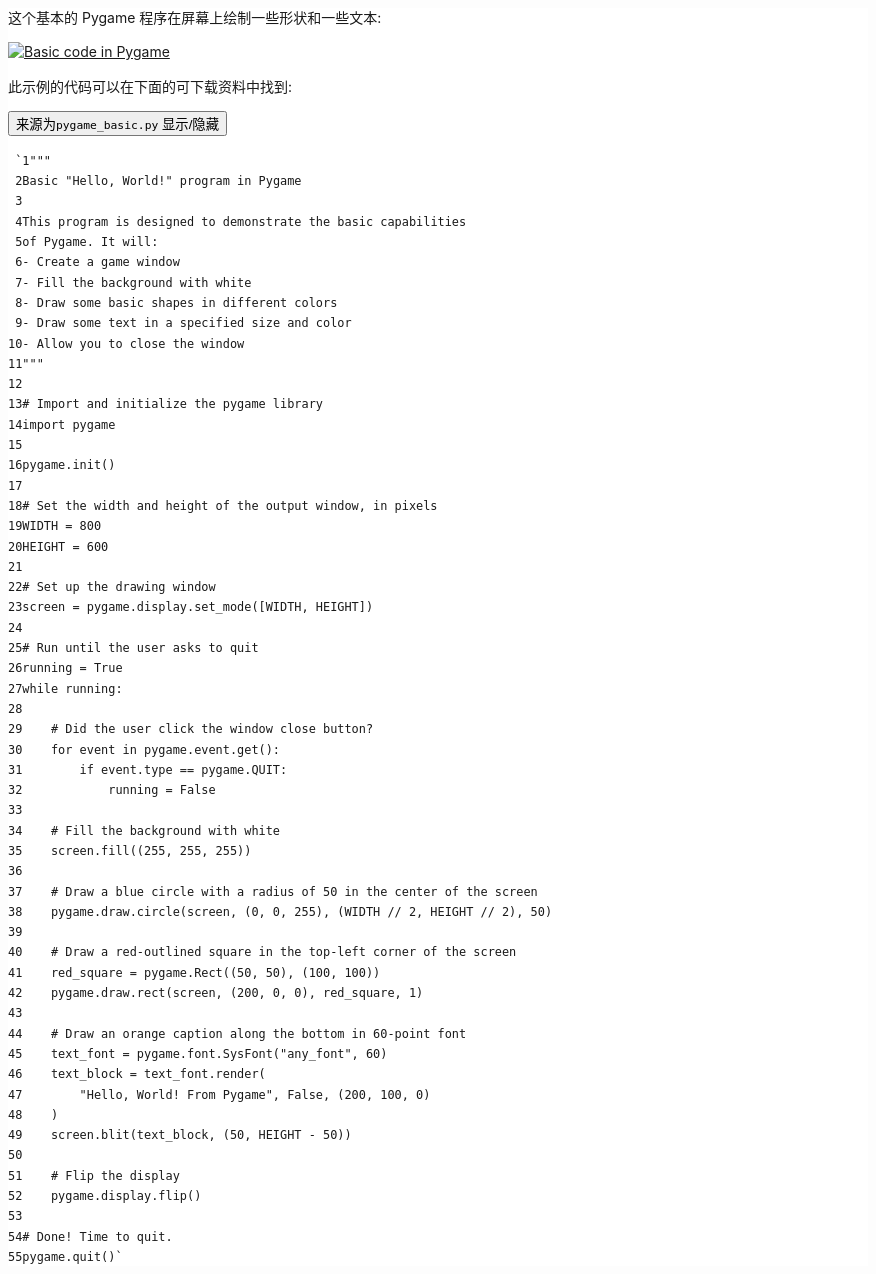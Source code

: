 这个基本的 Pygame 程序在屏幕上绘制一些形状和一些文本:

[![Basic code in Pygame](../Images/2101c69fa8e3be9c94d18b7ffd20c971.png)](https://files.realpython.com/media/pygame-basic.bbd1d3e0d9ea.png)

此示例的代码可以在下面的可下载资料中找到:

<button class="btn w-100" data-toggle="collapse" data-target="#collapse892173" aria-expanded="false" aria-controls="collapse892173" markdown="1">来源为`pygame_basic.py` 显示/隐藏</button>

```
 `1"""
 2Basic "Hello, World!" program in Pygame
 3
 4This program is designed to demonstrate the basic capabilities
 5of Pygame. It will:
 6- Create a game window
 7- Fill the background with white
 8- Draw some basic shapes in different colors
 9- Draw some text in a specified size and color
10- Allow you to close the window
11"""
12
13# Import and initialize the pygame library
14import pygame
15
16pygame.init()
17
18# Set the width and height of the output window, in pixels
19WIDTH = 800
20HEIGHT = 600
21
22# Set up the drawing window
23screen = pygame.display.set_mode([WIDTH, HEIGHT])
24
25# Run until the user asks to quit
26running = True
27while running:
28
29    # Did the user click the window close button?
30    for event in pygame.event.get():
31        if event.type == pygame.QUIT:
32            running = False
33
34    # Fill the background with white
35    screen.fill((255, 255, 255))
36
37    # Draw a blue circle with a radius of 50 in the center of the screen
38    pygame.draw.circle(screen, (0, 0, 255), (WIDTH // 2, HEIGHT // 2), 50)
39
40    # Draw a red-outlined square in the top-left corner of the screen
41    red_square = pygame.Rect((50, 50), (100, 100))
42    pygame.draw.rect(screen, (200, 0, 0), red_square, 1)
43
44    # Draw an orange caption along the bottom in 60-point font
45    text_font = pygame.font.SysFont("any_font", 60)
46    text_block = text_font.render(
47        "Hello, World! From Pygame", False, (200, 100, 0)
48    )
49    screen.blit(text_block, (50, HEIGHT - 50))
50
51    # Flip the display
52    pygame.display.flip()
53
54# Done! Time to quit.
55pygame.quit()` 
```